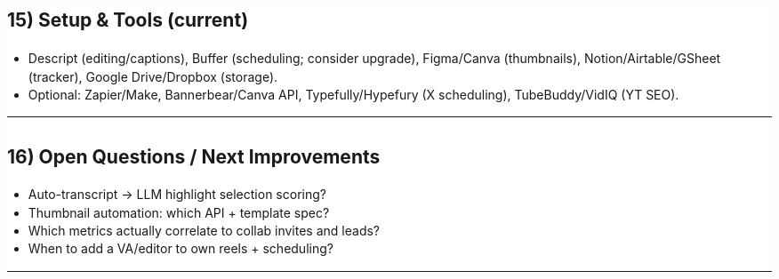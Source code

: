 
## 15) Setup & Tools (current)
- Descript (editing/captions), Buffer (scheduling; consider upgrade), Figma/Canva (thumbnails), Notion/Airtable/GSheet (tracker), Google Drive/Dropbox (storage).
- Optional: Zapier/Make, Bannerbear/Canva API, Typefully/Hypefury (X scheduling), TubeBuddy/VidIQ (YT SEO).

---

## 16) Open Questions / Next Improvements
- Auto-transcript → LLM highlight selection scoring?
- Thumbnail automation: which API + template spec?
- Which metrics actually correlate to collab invites and leads?
- When to add a VA/editor to own reels + scheduling?

---